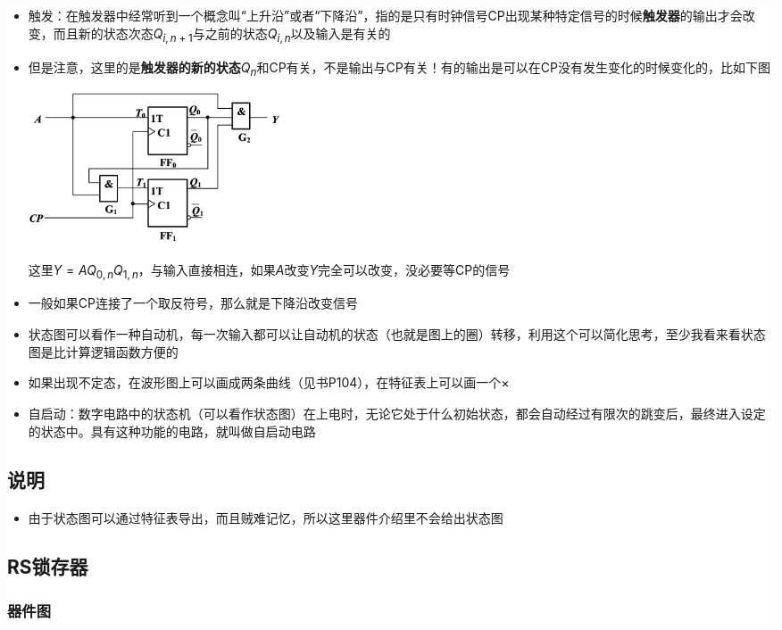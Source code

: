 * 触发：在触发器中经常听到一个概念叫“上升沿”或者“下降沿”，指的是只有时钟信号CP出现某种特定信号的时候**触发器**的输出才会改变，而且新的状态次态$Q_{i,n+1}$与之前的状态$Q_{i,n}$以及输入是有关的

* 但是注意，这里的是**触发器的新的状态**$Q_n$和CP有关，不是输出与CP有关！有的输出是可以在CP没有发生变化的时候变化的，比如下图

  <img src="资源库-触发器/PPT CP-Y.png" alt="PPT CP-Y" style="zoom:33%;" />

  这里$Y=AQ_{0,n}Q_{1,n}$，与输入直接相连，如果$A$改变$Y$完全可以改变，没必要等CP的信号

* 一般如果CP连接了一个取反符号，那么就是下降沿改变信号

* 状态图可以看作一种自动机，每一次输入都可以让自动机的状态（也就是图上的圈）转移，利用这个可以简化思考，至少我看来看状态图是比计算逻辑函数方便的

* 如果出现不定态，在波形图上可以画成两条曲线（见书P104），在特征表上可以画一个$\times$

* 自启动：数字电路中的状态机（可以看作状态图）在上电时，无论它处于什么初始状态，都会自动经过有限次的跳变后，最终进入设定的状态中。具有这种功能的电路，就叫做自启动电路



## 说明

* 由于状态图可以通过特征表导出，而且贼难记忆，所以这里器件介绍里不会给出状态图





## RS锁存器

### 器件图
